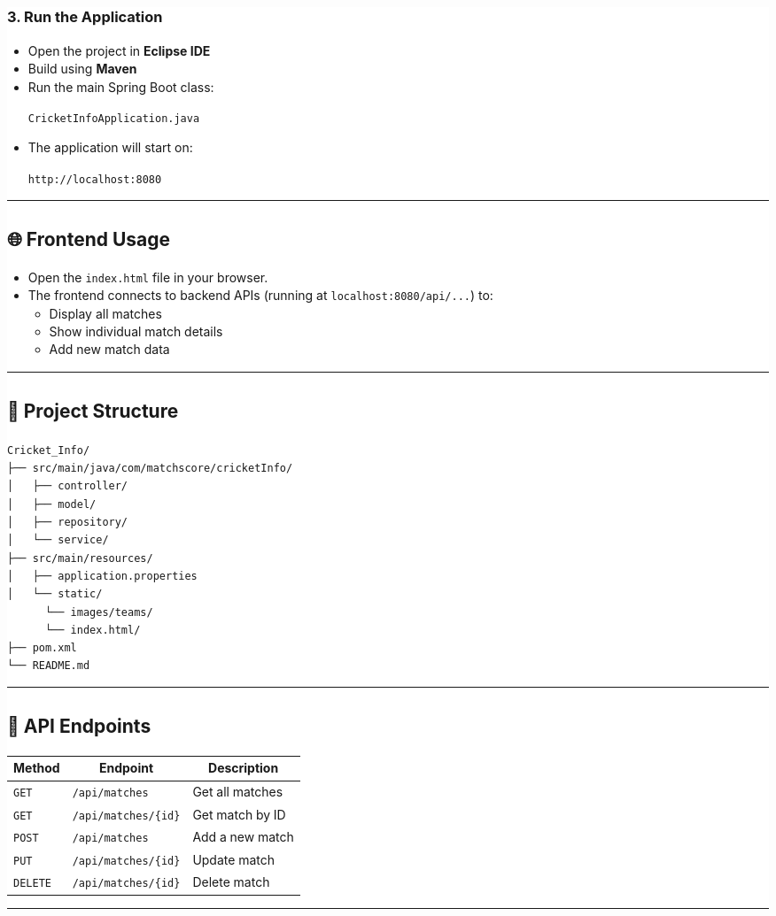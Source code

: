 ### 3. Run the Application
- Open the project in **Eclipse IDE**
- Build using **Maven**
- Run the main Spring Boot class:
  ```
  CricketInfoApplication.java
  ```
- The application will start on:
  ```
  http://localhost:8080
  ```

---

## 🌐 Frontend Usage
- Open the `index.html` file in your browser.
- The frontend connects to backend APIs (running at `localhost:8080/api/...`) to:
  - Display all matches  
  - Show individual match details  
  - Add new match data  

---

## 📁 Project Structure
```
Cricket_Info/
├── src/main/java/com/matchscore/cricketInfo/
│   ├── controller/
│   ├── model/
│   ├── repository/
│   └── service/
├── src/main/resources/
│   ├── application.properties
│   └── static/
      └── images/teams/
      └── index.html/
├── pom.xml
└── README.md
```

---

## 🧩 API Endpoints
| Method | Endpoint | Description |
|--------|-----------|-------------|
| `GET` | `/api/matches` | Get all matches |
| `GET` | `/api/matches/{id}` | Get match by ID |
| `POST` | `/api/matches` | Add a new match |
| `PUT` | `/api/matches/{id}` | Update match |
| `DELETE` | `/api/matches/{id}` | Delete match |

---